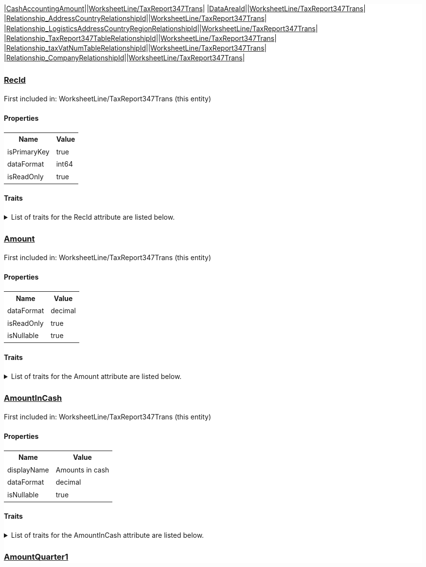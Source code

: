 |[CashAccountingAmount](#CashAccountingAmount)||<a href="TaxReport347Trans.md" target="_blank">WorksheetLine/TaxReport347Trans</a>|
|[DataAreaId](#DataAreaId)||<a href="TaxReport347Trans.md" target="_blank">WorksheetLine/TaxReport347Trans</a>|
|[Relationship_AddressCountryRelationshipId](#Relationship_AddressCountryRelationshipId)||<a href="TaxReport347Trans.md" target="_blank">WorksheetLine/TaxReport347Trans</a>|
|[Relationship_LogisticsAddressCountryRegionRelationshipId](#Relationship_LogisticsAddressCountryRegionRelationshipId)||<a href="TaxReport347Trans.md" target="_blank">WorksheetLine/TaxReport347Trans</a>|
|[Relationship_TaxReport347TableRelationshipId](#Relationship_TaxReport347TableRelationshipId)||<a href="TaxReport347Trans.md" target="_blank">WorksheetLine/TaxReport347Trans</a>|
|[Relationship_taxVatNumTableRelationshipId](#Relationship_taxVatNumTableRelationshipId)||<a href="TaxReport347Trans.md" target="_blank">WorksheetLine/TaxReport347Trans</a>|
|[Relationship_CompanyRelationshipId](#Relationship_CompanyRelationshipId)||<a href="TaxReport347Trans.md" target="_blank">WorksheetLine/TaxReport347Trans</a>|

### <a href=#RecId name="RecId">RecId</a>

First included in: WorksheetLine/TaxReport347Trans (this entity)  

#### Properties

<table><tr><th>Name</th><th>Value</th></tr><tr><td>isPrimaryKey</td><td>true</td></tr><tr><td>dataFormat</td><td>int64</td></tr><tr><td>isReadOnly</td><td>true</td></tr></table>

#### Traits

<details><summary>List of traits for the RecId attribute are listed below.</summary></details>

### <a href=#Amount name="Amount">Amount</a>

First included in: WorksheetLine/TaxReport347Trans (this entity)  

#### Properties

<table><tr><th>Name</th><th>Value</th></tr><tr><td>dataFormat</td><td>decimal</td></tr><tr><td>isReadOnly</td><td>true</td></tr><tr><td>isNullable</td><td>true</td></tr></table>

#### Traits

<details><summary>List of traits for the Amount attribute are listed below.</summary></details>

### <a href=#AmountInCash name="AmountInCash">AmountInCash</a>

First included in: WorksheetLine/TaxReport347Trans (this entity)  

#### Properties

<table><tr><th>Name</th><th>Value</th></tr><tr><td>displayName</td><td>Amounts in cash</td></tr><tr><td>dataFormat</td><td>decimal</td></tr><tr><td>isNullable</td><td>true</td></tr></table>

#### Traits

<details><summary>List of traits for the AmountInCash attribute are listed below.</summary></details>

### <a href=#AmountQuarter1 name="AmountQuarter1">AmountQuarter1</a>
